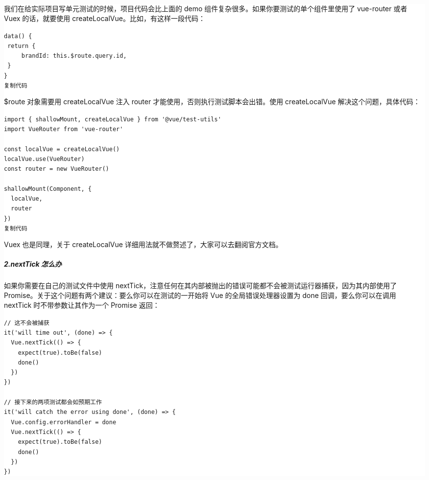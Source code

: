 我们在给实际项目写单元测试的时候，项目代码会比上面的 demo 组件复杂很多。如果你要测试的单个组件里使用了 vue-router 或者 Vuex
的话，就要使用 createLocalVue。比如，有这样一段代码：

    
    
    data() {  
     return {  
         brandId: this.$route.query.id,  
     }  
    }  
    复制代码  
    

$route 对象需要用 createLocalVue 注入 router 才能使用，否则执行测试脚本会出错。使用 createLocalVue
解决这个问题，具体代码：

    
    
    import { shallowMount, createLocalVue } from '@vue/test-utils'  
    import VueRouter from 'vue-router'  
      
    const localVue = createLocalVue()  
    localVue.use(VueRouter)  
    const router = new VueRouter()  
      
    shallowMount(Component, {  
      localVue,  
      router  
    })  
    复制代码  
    

Vuex 也是同理，关于 createLocalVue 详细用法就不做赘述了，大家可以去翻阅官方文档。

##### 2.nextTick 怎么办

如果你需要在自己的测试文件中使用 nextTick，注意任何在其内部被抛出的错误可能都不会被测试运行器捕获，因为其内部使用了
Promise。关于这个问题有两个建议：要么你可以在测试的一开始将 Vue 的全局错误处理器设置为 done 回调，要么你可以在调用 nextTick
时不带参数让其作为一个 Promise 返回：

    
    
    // 这不会被捕获  
    it('will time out', (done) => {  
      Vue.nextTick(() => {  
        expect(true).toBe(false)  
        done()  
      })  
    })  
      
    // 接下来的两项测试都会如预期工作  
    it('will catch the error using done', (done) => {  
      Vue.config.errorHandler = done  
      Vue.nextTick(() => {  
        expect(true).toBe(false)  
        done()  
      })  
    })  
      